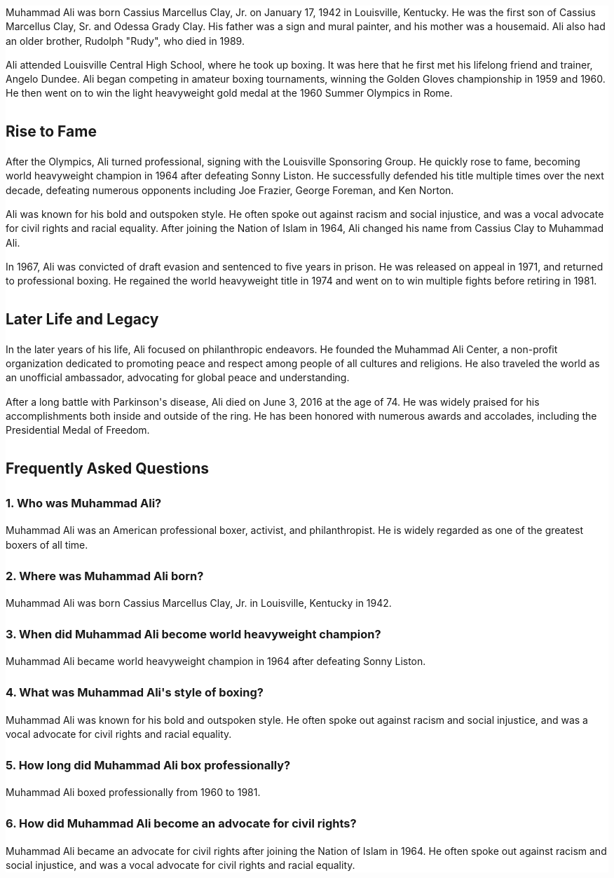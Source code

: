 Muhammad Ali was born Cassius Marcellus Clay, Jr. on January 17, 1942 in Louisville, Kentucky. He was the first son of Cassius Marcellus Clay, Sr. and Odessa Grady Clay. His father was a sign and mural painter, and his mother was a housemaid. Ali also had an older brother, Rudolph "Rudy", who died in 1989.

Ali attended Louisville Central High School, where he took up boxing. It was here that he first met his lifelong friend and trainer, Angelo Dundee. Ali began competing in amateur boxing tournaments, winning the Golden Gloves championship in 1959 and 1960. He then went on to win the light heavyweight gold medal at the 1960 Summer Olympics in Rome.

<h2>Rise to Fame</h2>

After the Olympics, Ali turned professional, signing with the Louisville Sponsoring Group. He quickly rose to fame, becoming world heavyweight champion in 1964 after defeating Sonny Liston. He successfully defended his title multiple times over the next decade, defeating numerous opponents including Joe Frazier, George Foreman, and Ken Norton.

Ali was known for his bold and outspoken style. He often spoke out against racism and social injustice, and was a vocal advocate for civil rights and racial equality. After joining the Nation of Islam in 1964, Ali changed his name from Cassius Clay to Muhammad Ali.

In 1967, Ali was convicted of draft evasion and sentenced to five years in prison. He was released on appeal in 1971, and returned to professional boxing. He regained the world heavyweight title in 1974 and went on to win multiple fights before retiring in 1981.

<h2>Later Life and Legacy</h2>

In the later years of his life, Ali focused on philanthropic endeavors. He founded the Muhammad Ali Center, a non-profit organization dedicated to promoting peace and respect among people of all cultures and religions. He also traveled the world as an unofficial ambassador, advocating for global peace and understanding.

After a long battle with Parkinson's disease, Ali died on June 3, 2016 at the age of 74. He was widely praised for his accomplishments both inside and outside of the ring. He has been honored with numerous awards and accolades, including the Presidential Medal of Freedom.

<h2>Frequently Asked Questions</h2>

<h3>1. Who was Muhammad Ali?</h3>
Muhammad Ali was an American professional boxer, activist, and philanthropist. He is widely regarded as one of the greatest boxers of all time.

<h3>2. Where was Muhammad Ali born?</h3>
Muhammad Ali was born Cassius Marcellus Clay, Jr. in Louisville, Kentucky in 1942.

<h3>3. When did Muhammad Ali become world heavyweight champion?</h3>
Muhammad Ali became world heavyweight champion in 1964 after defeating Sonny Liston.

<h3>4. What was Muhammad Ali's style of boxing?</h3>
Muhammad Ali was known for his bold and outspoken style. He often spoke out against racism and social injustice, and was a vocal advocate for civil rights and racial equality.

<h3>5. How long did Muhammad Ali box professionally?</h3>
Muhammad Ali boxed professionally from 1960 to 1981.

<h3>6. How did Muhammad Ali become an advocate for civil rights?</h3>
Muhammad Ali became an advocate for civil rights after joining the Nation of Islam in 1964. He often spoke out against racism and social injustice, and was a vocal advocate for civil rights and racial equality.
